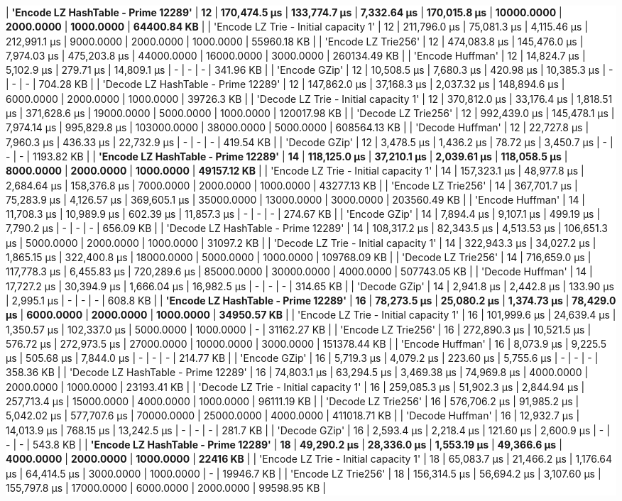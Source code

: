 |   **&#39;Encode LZ HashTable - Prime 12289&#39;** |   **12** |   **170,474.5 μs** | **133,774.7 μs** |  **7,332.64 μs** |   **170,015.8 μs** |  **10000.0000** |  **2000.0000** | **1000.0000** |   **64400.84 KB** |
| &#39;Encode LZ Trie - Initial capacity 1&#39; |   12 |   211,796.0 μs |  75,081.3 μs |  4,115.46 μs |   212,991.1 μs |   9000.0000 |  2000.0000 | 1000.0000 |   55960.18 KB |
|                   &#39;Encode LZ Trie256&#39; |   12 |   474,083.8 μs | 145,476.0 μs |  7,974.03 μs |   475,203.8 μs |  44000.0000 | 16000.0000 | 3000.0000 |  260134.49 KB |
|                      &#39;Encode Huffman&#39; |   12 |    14,824.7 μs |   5,102.9 μs |    279.71 μs |    14,809.1 μs |           - |          - |         - |     341.96 KB |
|                         &#39;Encode GZip&#39; |   12 |    10,508.5 μs |   7,680.3 μs |    420.98 μs |    10,385.3 μs |           - |          - |         - |     704.28 KB |
|   &#39;Decode LZ HashTable - Prime 12289&#39; |   12 |   147,862.0 μs |  37,168.3 μs |  2,037.32 μs |   148,894.6 μs |   6000.0000 |  2000.0000 | 1000.0000 |    39726.3 KB |
| &#39;Decode LZ Trie - Initial capacity 1&#39; |   12 |   370,812.0 μs |  33,176.4 μs |  1,818.51 μs |   371,628.6 μs |  19000.0000 |  5000.0000 | 1000.0000 |  120017.98 KB |
|                   &#39;Decode LZ Trie256&#39; |   12 |   992,439.0 μs | 145,478.1 μs |  7,974.14 μs |   995,829.8 μs | 103000.0000 | 38000.0000 | 5000.0000 |  608564.13 KB |
|                      &#39;Decode Huffman&#39; |   12 |    22,727.8 μs |   7,960.3 μs |    436.33 μs |    22,732.9 μs |           - |          - |         - |     419.54 KB |
|                         &#39;Decode GZip&#39; |   12 |     3,478.5 μs |   1,436.2 μs |     78.72 μs |     3,450.7 μs |           - |          - |         - |    1193.82 KB |
|   **&#39;Encode LZ HashTable - Prime 12289&#39;** |   **14** |   **118,125.0 μs** |  **37,210.1 μs** |  **2,039.61 μs** |   **118,058.5 μs** |   **8000.0000** |  **2000.0000** | **1000.0000** |   **49157.12 KB** |
| &#39;Encode LZ Trie - Initial capacity 1&#39; |   14 |   157,323.1 μs |  48,977.8 μs |  2,684.64 μs |   158,376.8 μs |   7000.0000 |  2000.0000 | 1000.0000 |   43277.13 KB |
|                   &#39;Encode LZ Trie256&#39; |   14 |   367,701.7 μs |  75,283.9 μs |  4,126.57 μs |   369,605.1 μs |  35000.0000 | 13000.0000 | 3000.0000 |  203560.49 KB |
|                      &#39;Encode Huffman&#39; |   14 |    11,708.3 μs |  10,989.9 μs |    602.39 μs |    11,857.3 μs |           - |          - |         - |     274.67 KB |
|                         &#39;Encode GZip&#39; |   14 |     7,894.4 μs |   9,107.1 μs |    499.19 μs |     7,790.2 μs |           - |          - |         - |     656.09 KB |
|   &#39;Decode LZ HashTable - Prime 12289&#39; |   14 |   108,317.2 μs |  82,343.5 μs |  4,513.53 μs |   106,651.3 μs |   5000.0000 |  2000.0000 | 1000.0000 |    31097.2 KB |
| &#39;Decode LZ Trie - Initial capacity 1&#39; |   14 |   322,943.3 μs |  34,027.2 μs |  1,865.15 μs |   322,400.8 μs |  18000.0000 |  5000.0000 | 1000.0000 |  109768.09 KB |
|                   &#39;Decode LZ Trie256&#39; |   14 |   716,659.0 μs | 117,778.3 μs |  6,455.83 μs |   720,289.6 μs |  85000.0000 | 30000.0000 | 4000.0000 |  507743.05 KB |
|                      &#39;Decode Huffman&#39; |   14 |    17,727.2 μs |  30,394.9 μs |  1,666.04 μs |    16,982.5 μs |           - |          - |         - |     314.65 KB |
|                         &#39;Decode GZip&#39; |   14 |     2,941.8 μs |   2,442.8 μs |    133.90 μs |     2,995.1 μs |           - |          - |         - |      608.8 KB |
|   **&#39;Encode LZ HashTable - Prime 12289&#39;** |   **16** |    **78,273.5 μs** |  **25,080.2 μs** |  **1,374.73 μs** |    **78,429.0 μs** |   **6000.0000** |  **2000.0000** | **1000.0000** |   **34950.57 KB** |
| &#39;Encode LZ Trie - Initial capacity 1&#39; |   16 |   101,999.6 μs |  24,639.4 μs |  1,350.57 μs |   102,337.0 μs |   5000.0000 |  1000.0000 |         - |   31162.27 KB |
|                   &#39;Encode LZ Trie256&#39; |   16 |   272,890.3 μs |  10,521.5 μs |    576.72 μs |   272,973.5 μs |  27000.0000 | 10000.0000 | 3000.0000 |  151378.44 KB |
|                      &#39;Encode Huffman&#39; |   16 |     8,073.9 μs |   9,225.5 μs |    505.68 μs |     7,844.0 μs |           - |          - |         - |     214.77 KB |
|                         &#39;Encode GZip&#39; |   16 |     5,719.3 μs |   4,079.2 μs |    223.60 μs |     5,755.6 μs |           - |          - |         - |     358.36 KB |
|   &#39;Decode LZ HashTable - Prime 12289&#39; |   16 |    74,803.1 μs |  63,294.5 μs |  3,469.38 μs |    74,969.8 μs |   4000.0000 |  2000.0000 | 1000.0000 |   23193.41 KB |
| &#39;Decode LZ Trie - Initial capacity 1&#39; |   16 |   259,085.3 μs |  51,902.3 μs |  2,844.94 μs |   257,713.4 μs |  15000.0000 |  4000.0000 | 1000.0000 |   96111.19 KB |
|                   &#39;Decode LZ Trie256&#39; |   16 |   576,706.2 μs |  91,985.2 μs |  5,042.02 μs |   577,707.6 μs |  70000.0000 | 25000.0000 | 4000.0000 |  411018.71 KB |
|                      &#39;Decode Huffman&#39; |   16 |    12,932.7 μs |  14,013.9 μs |    768.15 μs |    13,242.5 μs |           - |          - |         - |      281.7 KB |
|                         &#39;Decode GZip&#39; |   16 |     2,593.4 μs |   2,218.4 μs |    121.60 μs |     2,600.9 μs |           - |          - |         - |      543.8 KB |
|   **&#39;Encode LZ HashTable - Prime 12289&#39;** |   **18** |    **49,290.2 μs** |  **28,336.0 μs** |  **1,553.19 μs** |    **49,366.6 μs** |   **4000.0000** |  **2000.0000** | **1000.0000** |      **22416 KB** |
| &#39;Encode LZ Trie - Initial capacity 1&#39; |   18 |    65,083.7 μs |  21,466.2 μs |  1,176.64 μs |    64,414.5 μs |   3000.0000 |  1000.0000 |         - |    19946.7 KB |
|                   &#39;Encode LZ Trie256&#39; |   18 |   156,314.5 μs |  56,694.2 μs |  3,107.60 μs |   155,797.8 μs |  17000.0000 |  6000.0000 | 2000.0000 |   99598.95 KB |